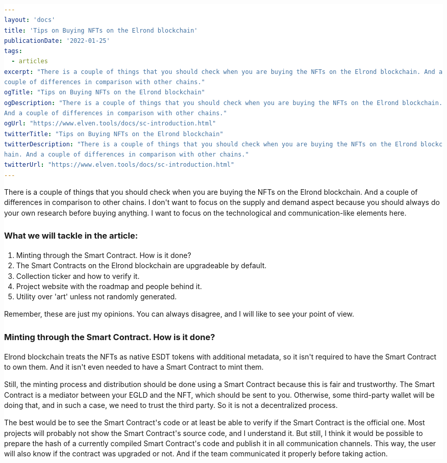 ```yaml
---
layout: 'docs'
title: 'Tips on Buying NFTs on the Elrond blockchain'
publicationDate: '2022-01-25'
tags:
  - articles
excerpt: "There is a couple of things that you should check when you are buying the NFTs on the Elrond blockchain. And a couple of differences in comparison with other chains."
ogTitle: "Tips on Buying NFTs on the Elrond blockchain"
ogDescription: "There is a couple of things that you should check when you are buying the NFTs on the Elrond blockchain. And a couple of differences in comparison with other chains."
ogUrl: "https://www.elven.tools/docs/sc-introduction.html"
twitterTitle: "Tips on Buying NFTs on the Elrond blockchain"
twitterDescription: "There is a couple of things that you should check when you are buying the NFTs on the Elrond blockchain. And a couple of differences in comparison with other chains."
twitterUrl: "https://www.elven.tools/docs/sc-introduction.html"
---
```


There is a couple of things that you should check when you are buying the NFTs on the Elrond blockchain. And a couple of differences in comparison to other chains. I don't want to focus on the supply and demand aspect because you should always do your own research before buying anything. I want to focus on the technological and communication-like elements here. 

### What we will tackle in the article:

1. Minting through the Smart Contract. How is it done?
2. The Smart Contracts on the Elrond blockchain are upgradeable by default.
3. Collection ticker and how to verify it.
4. Project website with the roadmap and people behind it.
5. Utility over 'art' unless not randomly generated.

Remember, these are just my opinions. You can always disagree, and I will like to see your point of view.

### Minting through the Smart Contract. How is it done?

Elrond blockchain treats the NFTs as native ESDT tokens with additional metadata, so it isn't required to have the Smart Contract to own them. And it isn't even needed to have a Smart Contract to mint them. 

Still, the minting process and distribution should be done using a Smart Contract because this is fair and trustworthy. The Smart Contract is a mediator between your EGLD and the NFT, which should be sent to you. Otherwise, some third-party wallet will be doing that, and in such a case, we need to trust the third party. So it is not a decentralized process.

The best would be to see the Smart Contract's code or at least be able to verify if the Smart Contract is the official one. Most projects will probably not show the Smart Contract's source code, and I understand it. But still, I think it would be possible to prepare the hash of a currently compiled Smart Contract's code and publish it in all communication channels. This way, the user will also know if the contract was upgraded or not. And if the team communicated it properly before taking action.

